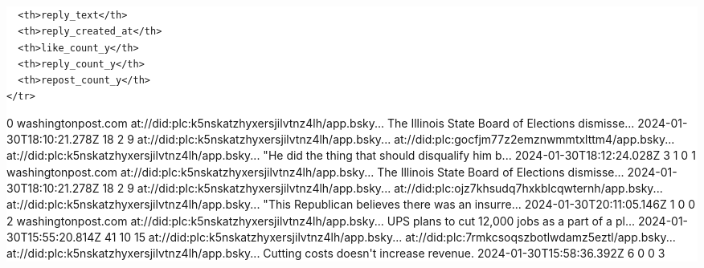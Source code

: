       <th>reply_text</th>
      <th>reply_created_at</th>
      <th>like_count_y</th>
      <th>reply_count_y</th>
      <th>repost_count_y</th>
    </tr>
  </thead>
  <tbody>
    <tr>
      <th>0</th>
      <td>washingtonpost.com</td>
      <td>at://did:plc:k5nskatzhyxersjilvtnz4lh/app.bsky...</td>
      <td>The Illinois State Board of Elections dismisse...</td>
      <td>2024-01-30T18:10:21.278Z</td>
      <td>18</td>
      <td>2</td>
      <td>9</td>
      <td>at://did:plc:k5nskatzhyxersjilvtnz4lh/app.bsky...</td>
      <td>at://did:plc:gocfjm77z2emznwmmtxlttm4/app.bsky...</td>
      <td>at://did:plc:k5nskatzhyxersjilvtnz4lh/app.bsky...</td>
      <td>"He did the thing that should disqualify him b...</td>
      <td>2024-01-30T18:12:24.028Z</td>
      <td>3</td>
      <td>1</td>
      <td>0</td>
    </tr>
    <tr>
      <th>1</th>
      <td>washingtonpost.com</td>
      <td>at://did:plc:k5nskatzhyxersjilvtnz4lh/app.bsky...</td>
      <td>The Illinois State Board of Elections dismisse...</td>
      <td>2024-01-30T18:10:21.278Z</td>
      <td>18</td>
      <td>2</td>
      <td>9</td>
      <td>at://did:plc:k5nskatzhyxersjilvtnz4lh/app.bsky...</td>
      <td>at://did:plc:ojz7khsudq7hxkblcqwternh/app.bsky...</td>
      <td>at://did:plc:k5nskatzhyxersjilvtnz4lh/app.bsky...</td>
      <td>"This Republican believes there was an insurre...</td>
      <td>2024-01-30T20:11:05.146Z</td>
      <td>1</td>
      <td>0</td>
      <td>0</td>
    </tr>
    <tr>
      <th>2</th>
      <td>washingtonpost.com</td>
      <td>at://did:plc:k5nskatzhyxersjilvtnz4lh/app.bsky...</td>
      <td>UPS plans to cut 12,000 jobs as a part of a pl...</td>
      <td>2024-01-30T15:55:20.814Z</td>
      <td>41</td>
      <td>10</td>
      <td>15</td>
      <td>at://did:plc:k5nskatzhyxersjilvtnz4lh/app.bsky...</td>
      <td>at://did:plc:7rmkcsoqszbotlwdamz5eztl/app.bsky...</td>
      <td>at://did:plc:k5nskatzhyxersjilvtnz4lh/app.bsky...</td>
      <td>Cutting costs doesn't increase revenue.</td>
      <td>2024-01-30T15:58:36.392Z</td>
      <td>6</td>
      <td>0</td>
      <td>0</td>
    </tr>
    <tr>
      <th>3</th>
